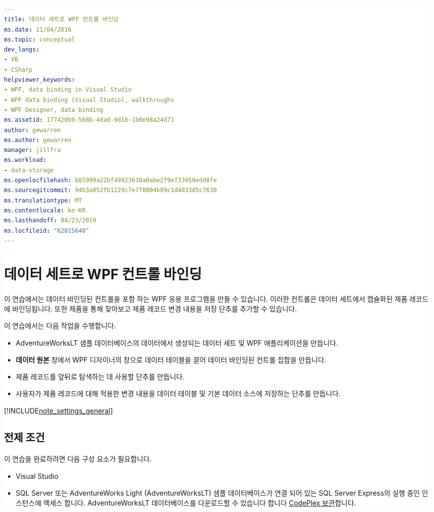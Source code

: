 ```yaml
---
title: 데이터 세트로 WPF 컨트롤 바인딩
ms.date: 11/04/2016
ms.topic: conceptual
dev_langs:
- VB
- CSharp
helpviewer_keywords:
- WPF, data binding in Visual Studio
- WPF data binding [Visual Studio], walkthroughs
- WPF Designer, data binding
ms.assetid: 177420b9-568b-4dad-9d16-1b0e98a24d71
author: gewarren
ms.author: gewarren
manager: jillfra
ms.workload:
- data-storage
ms.openlocfilehash: b85999a22bf49923630a0abe2f9ef33950edd8fe
ms.sourcegitcommit: 94b3a052fb1229c7e7f8804b09c1d403385c7630
ms.translationtype: MT
ms.contentlocale: ko-KR
ms.lasthandoff: 04/23/2019
ms.locfileid: "62815640"
---
```

# <a name="bind-wpf-controls-to-a-dataset"></a>데이터 세트로 WPF 컨트롤 바인딩

이 연습에서는 데이터 바인딩된 컨트롤을 포함 하는 WPF 응용 프로그램을 만들 수 있습니다. 이러한 컨트롤은 데이터 세트에서 캡슐화된 제품 레코드에 바인딩됩니다. 또한 제품을 통해 찾아보고 제품 레코드 변경 내용을 저장 단추를 추가할 수 있습니다.

이 연습에서는 다음 작업을 수행합니다.

- AdventureWorksLT 샘플 데이터베이스의 데이터에서 생성되는 데이터 세트 및 WPF 애플리케이션을 만듭니다.

- **데이터 원본** 창에서 WPF 디자이너의 창으로 데이터 테이블을 끌어 데이터 바인딩된 컨트롤 집합을 만듭니다.

- 제품 레코드를 앞뒤로 탐색하는 데 사용할 단추를 만듭니다.

- 사용자가 제품 레코드에 대해 적용한 변경 내용을 데이터 테이블 및 기본 데이터 소스에 저장하는 단추를 만듭니다.

[!INCLUDE[note_settings_general](../data-tools/includes/note_settings_general_md.md)]

## <a name="prerequisites"></a>전제 조건

이 연습을 완료하려면 다음 구성 요소가 필요합니다.

- Visual Studio

- SQL Server 또는 AdventureWorks Light (AdventureWorksLT) 샘플 데이터베이스가 연결 되어 있는 SQL Server Express의 실행 중인 인스턴스에 액세스 합니다. AdventureWorksLT 데이터베이스를 다운로드할 수 있습니다 합니다 [CodePlex 보관](https://archive.codeplex.com/?p=awlt2008dbscript)합니다.
